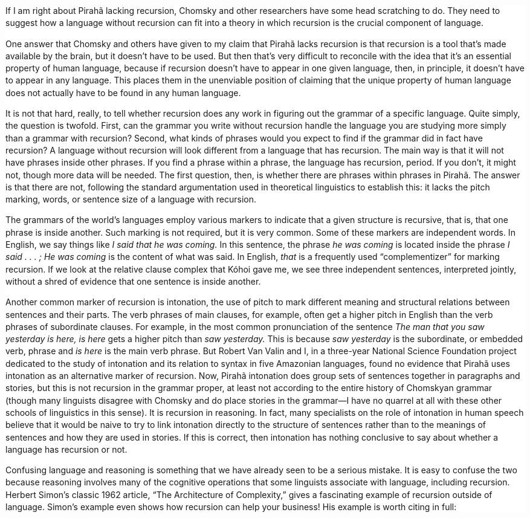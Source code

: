 If I am right about Pirahã lacking recursion, Chomsky and other researchers have some head scratching to do. They need to suggest how a language without recursion can fit into a theory in which recursion is the crucial component of language.

One answer that Chomsky and others have given to my claim that Pirahã lacks recursion is that recursion is a tool that’s made available by the brain, but it doesn’t have to be used. But then that’s very difficult to reconcile with the idea that it’s an essential property of human language, because if recursion doesn’t have to appear in one given language, then, in principle, it doesn’t have to appear in any language. This places them in the unenviable position of claiming that the unique property of human language does not actually have to be found in any human language.

It is not that hard, really, to tell whether recursion does any work in figuring out the grammar of a specific language. Quite simply, the question is twofold. First, can the grammar you write without recursion handle the language you are studying more simply than a grammar with recursion? Second, what kinds of phrases would you expect to find if the grammar did in fact have recursion? A language without recursion will look different from a language that has recursion. The main way is that it will not have phrases inside other phrases. If you find a phrase within a phrase, the language has recursion, period. If you don’t, it might not, though more data will be needed. The first question, then, is whether there are phrases within phrases in Pirahã. The answer is that there are not, following the standard argumentation used in theoretical linguistics to establish this: it lacks the pitch marking, words, or sentence size of a language with recursion.

The grammars of the world’s languages employ various markers to indicate that a given structure is recursive, that is, that one phrase is inside another. Such marking is not required, but it is very common. Some of these markers are independent words. In English, we say things like *I said that he was coming.* In this sentence, the phrase *he was coming* is located inside the phrase *I said . . . ; He was coming* is the content of what was said. In English, *that* is a frequently used “complementizer” for marking recursion. If we look at the relative clause complex that Kóhoi gave me, we see three independent sentences, interpreted jointly, without a shred of evidence that one sentence is inside another.

Another common marker of recursion is intonation, the use of pitch to mark different meaning and structural relations between sentences and their parts. The verb phrases of main clauses, for example, often get a higher pitch in English than the verb phrases of subordinate clauses. For example, in the most common pronunciation of the sentence *The man that you saw yesterday is here, is here* gets a higher pitch than *saw yesterday.* This is because *saw yesterday* is the subordinate, or embedded verb, phrase and *is here* is the main verb phrase. But Robert Van Valin and I, in a three-year National Science Foundation project dedicated to the study of intonation and its relation to syntax in five Amazonian languages, found no evidence that Pirahã uses intonation as an alternative marker of recursion. Now, Pirahã intonation does group sets of sentences together in paragraphs and stories, but this is not recursion in the grammar proper, at least not according to the entire history of Chomskyan grammar \(though many linguists disagree with Chomsky and do place stories in the grammar—I have no quarrel at all with these other schools of linguistics in this sense\). It is recursion in reasoning. In fact, many specialists on the role of intonation in human speech believe that it would be naive to try to link intonation directly to the structure of sentences rather than to the meanings of sentences and how they are used in stories. If this is correct, then intonation has nothing conclusive to say about whether a language has recursion or not.

Confusing language and reasoning is something that we have already seen to be a serious mistake. It is easy to confuse the two because reasoning involves many of the cognitive operations that some linguists associate with language, including recursion. Herbert Simon’s classic 1962 article, “The Architecture of Complexity,” gives a fascinating example of recursion outside of language. Simon’s example even shows how recursion can help your business\! His example is worth citing in full:
